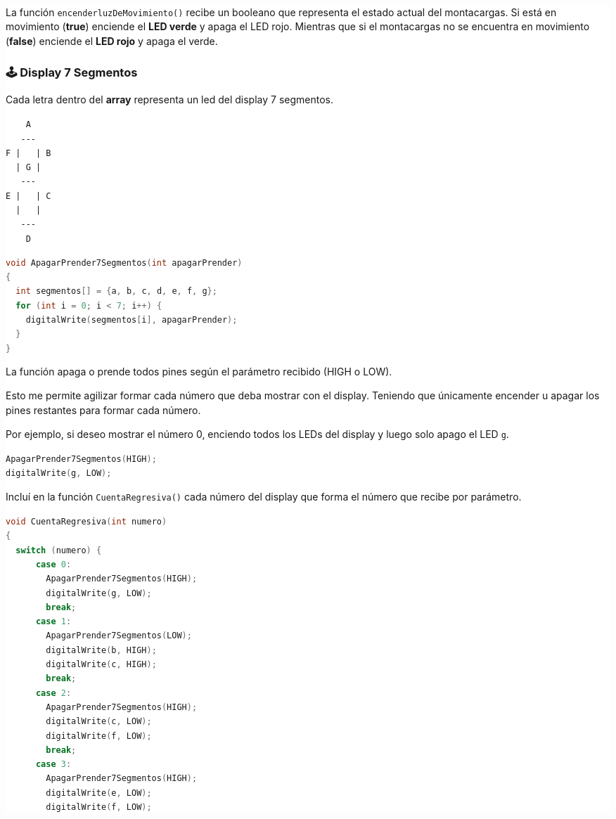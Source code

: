 La función `encenderluzDeMovimiento()` recibe un booleano que representa el estado actual del montacargas. Si está en movimiento (**true**) enciende el **LED verde** y apaga el LED rojo. Mientras que si el montacargas no se encuentra en movimiento (**false**) enciende el **LED rojo** y apaga el verde.

### 🕹️ Display 7 Segmentos

Cada letra dentro del **array** representa un led del display 7 segmentos.

```
    A
   ---
F |   | B
  | G |
   ---
E |   | C
  |   |
   ---
    D
```

```c++
void ApagarPrender7Segmentos(int apagarPrender)
{
  int segmentos[] = {a, b, c, d, e, f, g};
  for (int i = 0; i < 7; i++) {
	digitalWrite(segmentos[i], apagarPrender);
  }
}
```

La función apaga o prende todos pines según el parámetro recibido (HIGH o LOW).

Esto me permite agilizar formar cada número que deba mostrar con el display. Teniendo que únicamente encender u apagar los pines restantes para formar cada número.

Por ejemplo, si deseo mostrar el número 0, enciendo todos los LEDs del display y luego solo apago el LED `g`.

```c++
ApagarPrender7Segmentos(HIGH);
digitalWrite(g, LOW);
```

Incluí en la función `CuentaRegresiva()` cada número del display que forma el número que recibe por parámetro.

```c++
void CuentaRegresiva(int numero)
{
  switch (numero) {
	  case 0:
    	ApagarPrender7Segmentos(HIGH);
    	digitalWrite(g, LOW);
    	break;
	  case 1:
    	ApagarPrender7Segmentos(LOW);
    	digitalWrite(b, HIGH);
    	digitalWrite(c, HIGH);
    	break;
	  case 2:
    	ApagarPrender7Segmentos(HIGH);
    	digitalWrite(c, LOW);
    	digitalWrite(f, LOW);
    	break;
	  case 3:
    	ApagarPrender7Segmentos(HIGH);
    	digitalWrite(e, LOW);
    	digitalWrite(f, LOW);
```